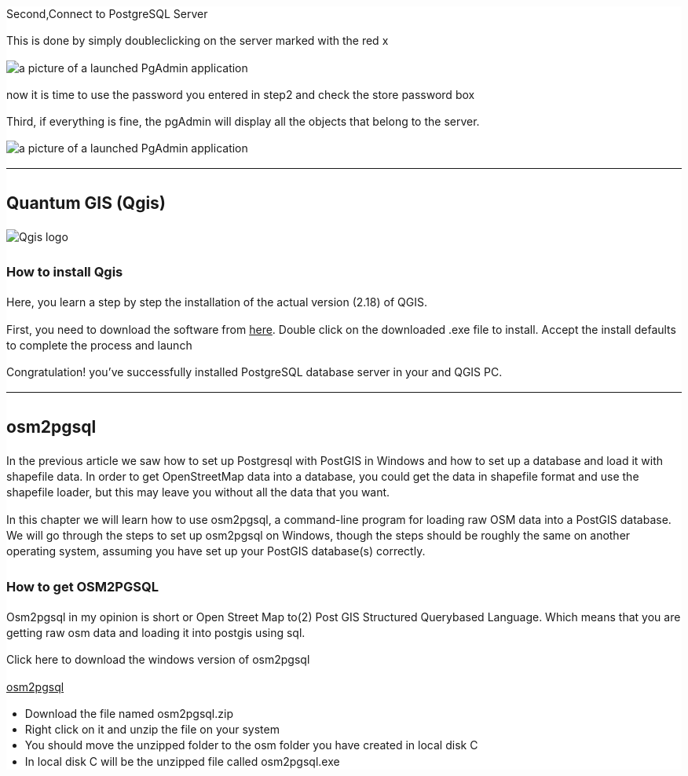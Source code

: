 Second,Connect to PostgreSQL Server  

This is done by simply doubleclicking on the server marked with the red x

![a picture of a launched PgAdmin application](https://s3.eu-central-1.amazonaws.com/ls-sat/blog-images/how-to-guide/Connect-to-PostgreSQL-Server.jpg)

<figcaption>now it is time to use the password you entered in step2 and check the store password box</figcaption>



Third, if everything is fine, the pgAdmin will display all the objects that belong to the server.

![a picture of a launched PgAdmin application](https://s3.eu-central-1.amazonaws.com/ls-sat/blog-images/how-to-guide/PostgreSQL-Objects.jpg)

---

## Quantum GIS (Qgis)

![Qgis logo](https://s3.eu-central-1.amazonaws.com/ls-sat/blog-images/how-to-guide/th.jpg)

### How to install Qgis

Here, you learn a step by step the installation of the actual version (2.18) of QGIS.  

First, you need to download the software from [here](http://www.qgis.org/). Double click on the downloaded .exe file to install. Accept the install defaults to complete the process and launch

Congratulation! you’ve successfully installed PostgreSQL database server in your and QGIS PC.

* * *

## osm2pgsql

In the previous article we saw how to set up Postgresql with PostGIS in Windows and how to set up a database and load it with shapefile data. In order to get OpenStreetMap data into a database, you could get the data in shapefile format and use the shapefile loader, but this may leave you without all the data that you want. 

In this chapter we will learn how to use osm2pgsql, a command-line program for loading raw OSM data into a PostGIS database. We will go through the steps to set up osm2pgsql on Windows, though the steps should be roughly the same on another operating system, assuming you have set up your PostGIS database(s) correctly.

### How to get OSM2PGSQL

Osm2pgsql in my opinion is short or Open Street Map to(2) Post GIS Structured Querybased Language. Which means that you are getting raw osm data and loading it into postgis using sql.

Click here to download the windows version of osm2pgsql  

[osm2pgsql](http://wiki.openstreetmap.org/wiki/Osm2pgsql#Windows)  

*   Download the file named osm2pgsql.zip
*   Right click on it and unzip the file on your system
*   You should move the unzipped folder to the osm folder you have created in local disk C
*   In local disk C will be the unzipped file called osm2pgsql.exe
